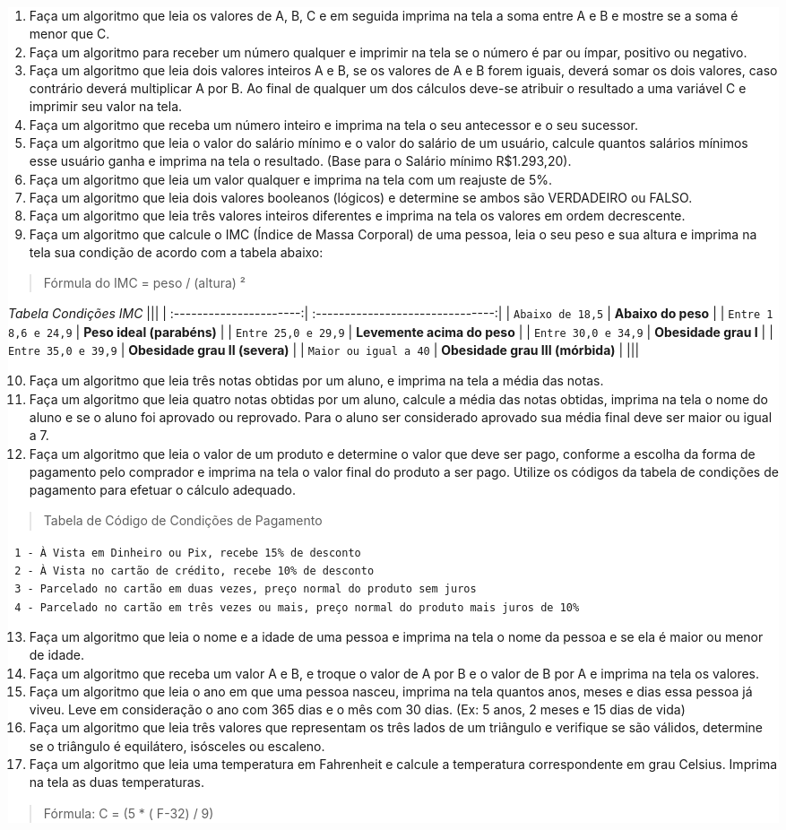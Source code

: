 1. Faça um algoritmo que leia os valores de A, B, C e em seguida imprima na tela a soma entre A e B e mostre se a soma é menor que C.
2. Faça um algoritmo para receber um número qualquer e imprimir na tela se o número é par ou ímpar, positivo ou negativo.
3. Faça um algoritmo que leia dois valores inteiros A e B, se os valores de A e B forem iguais, deverá somar os dois valores, caso contrário deverá multiplicar A por B. Ao final de qualquer um dos cálculos deve-se atribuir o resultado a uma variável C e imprimir seu valor na tela.
4. Faça um algoritmo que receba um número inteiro e imprima na tela o seu antecessor e o seu sucessor.
5. Faça um algoritmo que leia o valor do salário mínimo e o valor do salário de um usuário, calcule quantos salários mínimos esse usuário ganha e imprima na tela o resultado. (Base para o Salário mínimo R$1.293,20).
6. Faça um algoritmo que leia um valor qualquer e imprima na tela com um reajuste de 5%.
7. Faça um algoritmo que leia dois valores booleanos (lógicos) e determine se ambos são VERDADEIRO ou FALSO.
8. Faça um algoritmo que leia três valores inteiros diferentes e imprima na tela os valores em ordem decrescente.
9. Faça um algoritmo que calcule o IMC (Índice de Massa Corporal) de uma pessoa, leia o seu peso e sua altura e imprima na tela sua condição de acordo com a tabela abaixo:

> Fórmula do IMC = peso / (altura) ²

*_Tabela Condições IMC_*
|||
| :----------------------:| :-------------------------------:|
| `Abaixo de 18,5`        | **Abaixo do peso**               | 
| `Entre 18,6 e 24,9`     | **Peso ideal (parabéns)**        |
| `Entre 25,0 e 29,9`     | **Levemente acima do peso**      |
| ``Entre 30,0 e 34,9``   | **Obesidade grau I**             |
| ``Entre 35,0 e 39,9``   | **Obesidade grau II (severa)**   |
| ``Maior ou igual a 40`` | **Obesidade grau III (mórbida)** |
|||

10. Faça um algoritmo que leia três notas obtidas por um aluno, e imprima na tela a média das notas.
11. Faça um algoritmo que leia quatro notas obtidas por um aluno, calcule a média das notas obtidas, imprima na tela o nome do aluno e se o aluno foi aprovado ou reprovado. Para o aluno ser considerado aprovado sua média final deve ser maior ou igual a 7.
12. Faça um algoritmo que leia o valor de um produto e determine o valor que deve ser pago, conforme a escolha da forma de pagamento pelo comprador e imprima na tela o valor final do produto a ser pago. Utilize os códigos da tabela de condições de pagamento para efetuar o cálculo adequado.

> Tabela de Código de Condições de Pagamento
````
 1 - À Vista em Dinheiro ou Pix, recebe 15% de desconto
 2 - À Vista no cartão de crédito, recebe 10% de desconto
 3 - Parcelado no cartão em duas vezes, preço normal do produto sem juros
 4 - Parcelado no cartão em três vezes ou mais, preço normal do produto mais juros de 10%
````
13. Faça um algoritmo que leia o nome e a idade de uma pessoa e imprima na tela o nome da pessoa e se ela é maior ou menor de idade. 
14. Faça um algoritmo que receba um valor A e B, e troque o valor de A por B e o valor de B por A e imprima na tela os valores.
15. Faça um algoritmo que leia o ano em que uma pessoa nasceu, imprima na tela quantos anos, meses e dias essa pessoa já viveu. Leve em consideração o ano com 365 dias e o mês com 30 dias. (Ex: 5 anos, 2 meses e 15 dias de vida)
16. Faça um algoritmo que leia três valores que representam os três lados de um triângulo e verifique se são válidos, determine se o triângulo é equilátero, isósceles ou escaleno.
17. Faça um algoritmo que leia uma temperatura em Fahrenheit e calcule a temperatura correspondente em grau Celsius. Imprima na tela as duas temperaturas.
> Fórmula: C = (5 * ( F-32) / 9)